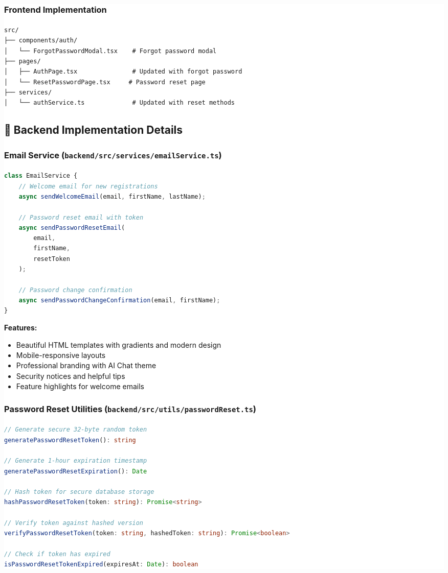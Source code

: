 ### Frontend Implementation

```
src/
├── components/auth/
│   └── ForgotPasswordModal.tsx    # Forgot password modal
├── pages/
│   ├── AuthPage.tsx               # Updated with forgot password
│   └── ResetPasswordPage.tsx     # Password reset page
├── services/
│   └── authService.ts             # Updated with reset methods
```

## 🔧 Backend Implementation Details

### Email Service (`backend/src/services/emailService.ts`)

```typescript
class EmailService {
	// Welcome email for new registrations
	async sendWelcomeEmail(email, firstName, lastName);

	// Password reset email with token
	async sendPasswordResetEmail(
		email,
		firstName,
		resetToken
	);

	// Password change confirmation
	async sendPasswordChangeConfirmation(email, firstName);
}
```

**Features:**

-   Beautiful HTML templates with gradients and modern design
-   Mobile-responsive layouts
-   Professional branding with AI Chat theme
-   Security notices and helpful tips
-   Feature highlights for welcome emails

### Password Reset Utilities (`backend/src/utils/passwordReset.ts`)

```typescript
// Generate secure 32-byte random token
generatePasswordResetToken(): string

// Generate 1-hour expiration timestamp
generatePasswordResetExpiration(): Date

// Hash token for secure database storage
hashPasswordResetToken(token: string): Promise<string>

// Verify token against hashed version
verifyPasswordResetToken(token: string, hashedToken: string): Promise<boolean>

// Check if token has expired
isPasswordResetTokenExpired(expiresAt: Date): boolean
```
